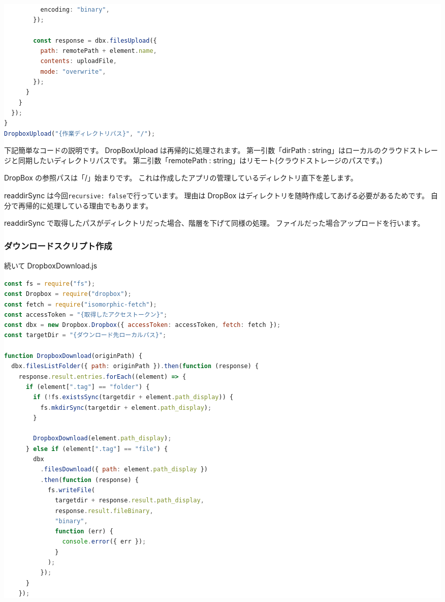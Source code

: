 ```javascript
          encoding: "binary",
        });

        const response = dbx.filesUpload({
          path: remotePath + element.name,
          contents: uploadFile,
          mode: "overwrite",
        });
      }
    }
  });
}
DropboxUpload("{作業ディレクトリパス}", "/");
```

下記簡単なコードの説明です。
DropBoxUpload は再帰的に処理されます。
第一引数「dirPath : string」はローカルのクラウドストレージと同期したいディレクトリパスです。
第二引数「remotePath : string」はリモート(クラウドストレージのパスです。)

DropBox の参照パスは「/」始まりです。
これは作成したアプリの管理しているディレクトリ直下を差します。

readdirSync は今回`recursive: false`で行っています。
理由は DropBox はディレクトリを随時作成してあげる必要があるためです。
自分で再帰的に処理している理由でもあります。

readdirSync で取得したパスがディレクトリだった場合、階層を下げて同様の処理。
ファイルだった場合アップロードを行います。

### ダウンロードスクリプト作成

続いて DropboxDownload.js

```javascript
const fs = require("fs");
const Dropbox = require("dropbox");
const fetch = require("isomorphic-fetch");
const accessToken = "{取得したアクセストークン}";
const dbx = new Dropbox.Dropbox({ accessToken: accessToken, fetch: fetch });
const targetDir = "{ダウンロード先ローカルパス}";

function DropboxDownload(originPath) {
  dbx.filesListFolder({ path: originPath }).then(function (response) {
    response.result.entries.forEach((element) => {
      if (element[".tag"] == "folder") {
        if (!fs.existsSync(targetdir + element.path_display)) {
          fs.mkdirSync(targetdir + element.path_display);
        }

        DropboxDownload(element.path_display);
      } else if (element[".tag"] == "file") {
        dbx
          .filesDownload({ path: element.path_display })
          .then(function (response) {
            fs.writeFile(
              targetdir + response.result.path_display,
              response.result.fileBinary,
              "binary",
              function (err) {
                console.error({ err });
              }
            );
          });
      }
    });
```